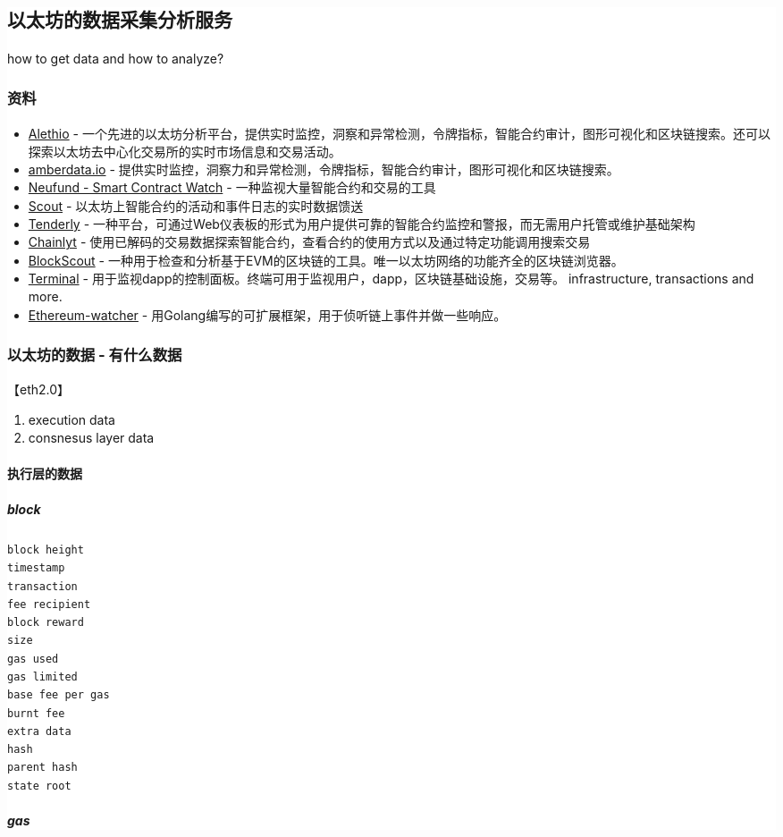 

## 以太坊的数据采集分析服务

how to get data  and  how to analyze?

### 资料

- [Alethio](https://aleth.io/) - 一个先进的以太坊分析平台，提供实时监控，洞察和异常检测，令牌指标，智能合约审计，图形可视化和区块链搜索。还可以探索以太坊去中心化交易所的实时市场信息和交易活动。
- [amberdata.io](https://amberdata.io/) - 提供实时监控，洞察力和异常检测，令牌指标，智能合约审计，图形可视化和区块链搜索。
- [Neufund - Smart Contract Watch](https://github.com/Neufund/smart-contract-watch) - 一种监视大量智能合约和交易的工具
- [Scout](https://scout.cool/) - 以太坊上智能合约的活动和事件日志的实时数据馈送
- [Tenderly](https://tenderly.co/) - 一种平台，可通过Web仪表板的形式为用户提供可靠的智能合约监控和警报，而无需用户托管或维护基础架构
- [Chainlyt](https://www.chainlyt.io/main/dashboard/contract) - 使用已解码的交易数据探索智能合约，查看合约的使用方式以及通过特定功能调用搜索交易
- [BlockScout](https://github.com/poanetwork/blockscout) - 一种用于检查和分析基于EVM的区块链的工具。唯一以太坊网络的功能齐全的区块链浏览器。
- [Terminal](https://terminal.co/) - 用于监视dapp的控制面板。终端可用于监视用户，dapp，区块链基础设施，交易等。 infrastructure, transactions and more.
- [Ethereum-watcher](https://github.com/HydroProtocol/ethereum-watcher) - 用Golang编写的可扩展框架，用于侦听链上事件并做一些响应。



### 以太坊的数据 - 有什么数据

【eth2.0】

1. execution data 
2. consnesus layer data

#### 执行层的数据

##### block

```
block height
timestamp
transaction
fee recipient
block reward
size
gas used
gas limited
base fee per gas 
burnt fee
extra data
hash
parent hash
state root
```

##### gas
